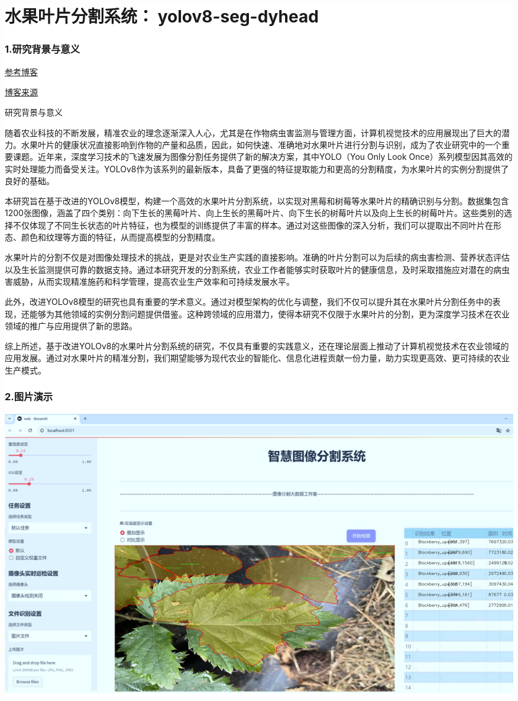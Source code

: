 # 水果叶片分割系统： yolov8-seg-dyhead

### 1.研究背景与意义

[参考博客](https://gitee.com/YOLOv8_YOLOv11_Segmentation_Studio/projects)

[博客来源](https://kdocs.cn/l/cszuIiCKVNis)

研究背景与意义

随着农业科技的不断发展，精准农业的理念逐渐深入人心，尤其是在作物病虫害监测与管理方面，计算机视觉技术的应用展现出了巨大的潜力。水果叶片的健康状况直接影响到作物的产量和品质，因此，如何快速、准确地对水果叶片进行分割与识别，成为了农业研究中的一个重要课题。近年来，深度学习技术的飞速发展为图像分割任务提供了新的解决方案，其中YOLO（You Only Look Once）系列模型因其高效的实时处理能力而备受关注。YOLOv8作为该系列的最新版本，具备了更强的特征提取能力和更高的分割精度，为水果叶片的实例分割提供了良好的基础。

本研究旨在基于改进的YOLOv8模型，构建一个高效的水果叶片分割系统，以实现对黑莓和树莓等水果叶片的精确识别与分割。数据集包含1200张图像，涵盖了四个类别：向下生长的黑莓叶片、向上生长的黑莓叶片、向下生长的树莓叶片以及向上生长的树莓叶片。这些类别的选择不仅体现了不同生长状态的叶片特征，也为模型的训练提供了丰富的样本。通过对这些图像的深入分析，我们可以提取出不同叶片在形态、颜色和纹理等方面的特征，从而提高模型的分割精度。

水果叶片的分割不仅是对图像处理技术的挑战，更是对农业生产实践的直接影响。准确的叶片分割可以为后续的病虫害检测、营养状态评估以及生长监测提供可靠的数据支持。通过本研究开发的分割系统，农业工作者能够实时获取叶片的健康信息，及时采取措施应对潜在的病虫害威胁，从而实现精准施药和科学管理，提高农业生产效率和可持续发展水平。

此外，改进YOLOv8模型的研究也具有重要的学术意义。通过对模型架构的优化与调整，我们不仅可以提升其在水果叶片分割任务中的表现，还能够为其他领域的实例分割问题提供借鉴。这种跨领域的应用潜力，使得本研究不仅限于水果叶片的分割，更为深度学习技术在农业领域的推广与应用提供了新的思路。

综上所述，基于改进YOLOv8的水果叶片分割系统的研究，不仅具有重要的实践意义，还在理论层面上推动了计算机视觉技术在农业领域的应用发展。通过对水果叶片的精准分割，我们期望能够为现代农业的智能化、信息化进程贡献一份力量，助力实现更高效、更可持续的农业生产模式。

### 2.图片演示

![1.png](1.png)
